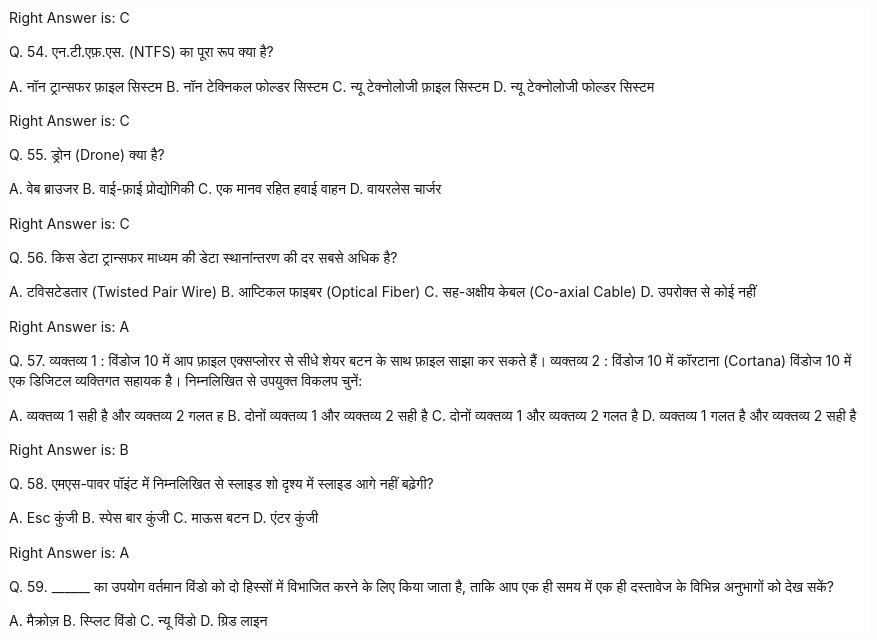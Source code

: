 Right Answer is: C


Q. 54. एन.टी.एफ़.एस. (NTFS) का पूरा रूप क्या है?

A. नॉन ट्रान्सफर फ़ाइल सिस्टम
B. नॉन टेक्निकल फोल्डर सिस्टम
C. न्यू टेक्नोलोजी फ़ाइल सिस्टम
D. न्यू टेक्नोलोजी फोल्डर सिस्टम

Right Answer is: C


Q. 55. ड्रोन (Drone) क्या है?

A. वेब ब्राउजर
B. वाई-फ़ाई प्रोद्योगिकी
C. एक मानव रहित हवाई वाहन
D. वायरलेस चार्जर

Right Answer is: C


Q. 56. किस डेटा ट्रान्सफर माध्यम की डेटा स्थानांन्तरण की दर सबसे अधिक है?

A. टविसटेडतार (Twisted Pair Wire)
B. आप्टिकल फाइबर (Optical Fiber)
C. सह-अक्षीय केबल (Co-axial Cable)
D. उपरोक्त से कोई नहीं

Right Answer is: A


Q. 57. व्यक्तव्य 1 : विंडोज 10 में आप फ़ाइल एक्सप्लोरर से सीधे शेयर बटन के साथ फ़ाइल साझा कर सकते हैं।
व्यक्तव्य 2 : विंडोज 10 में कॉरटाना (Cortana) विंडोज 10 में एक डिजिटल व्यक्तिगत सहायक है।
निम्नलिखित से उपयुक्त विकलप चुनें:

A. व्यक्तव्य 1 सही है और व्यक्तव्य 2 गलत ह
B. दोनों व्यक्तव्य 1 और व्यक्तव्य 2 सही है
C. दोनों व्यक्तव्य 1 और व्यक्तव्य 2 गलत है
D. व्यक्तव्य 1 गलत है और व्यक्तव्य 2 सही है

Right Answer is: B


Q. 58. एमएस-पावर पॉइंट में निम्नलिखित से स्लाइड शो दृश्य में स्लाइड आगे नहीं बढ़ेगी?

A. Esc कुंजी
B. स्पेस बार कुंजी
C. माऊस बटन
D. एंटर कुंजी

Right Answer is: A


Q. 59. ______ का उपयोग वर्तमान विंडो को दो हिस्सों में विभाजित करने के लिए किया जाता है, ताकि आप एक ही समय में एक ही दस्तावेज के विभिन्न अनुभागों को देख सकें?

A. मैक्रोज़
B. स्प्लिट विंडो
C. न्यू विंडो
D. ग्रिड लाइन
